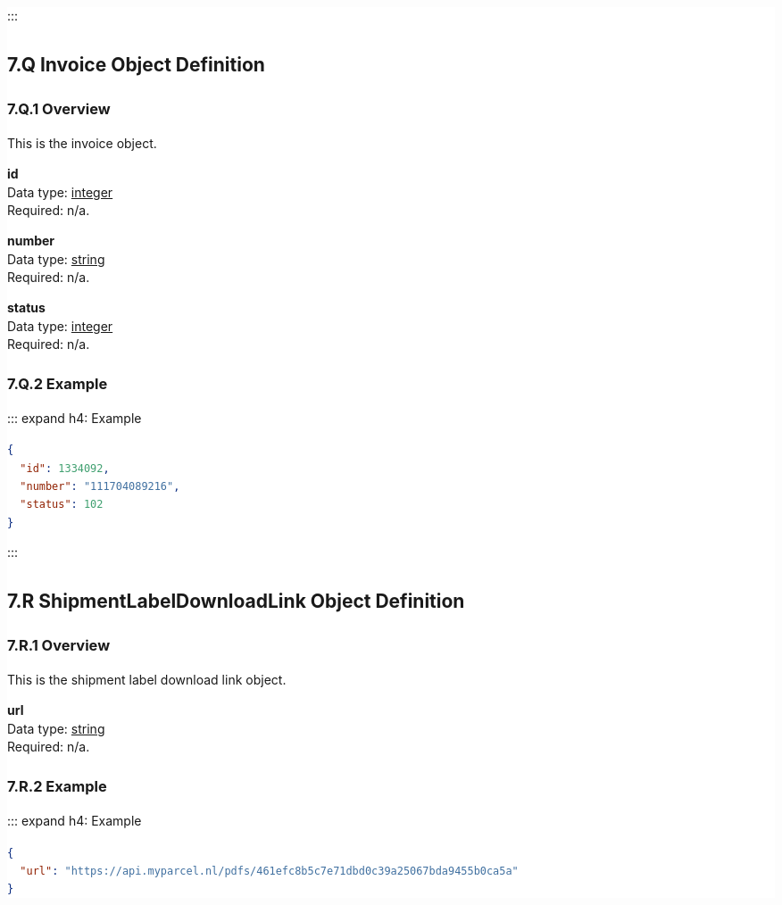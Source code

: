 ```json
```

:::

## 7.Q Invoice Object Definition

### 7.Q.1 Overview

This is the invoice object.

**id**  
Data type: [integer]  
Required: n/a.

**number**  
Data type: [string]  
Required: n/a.

**status**  
Data type: [integer]  
Required: n/a.

### 7.Q.2 Example

::: expand h4: Example

```json
{
  "id": 1334092,
  "number": "111704089216",
  "status": 102
}
```

:::

## 7.R ShipmentLabelDownloadLink Object Definition

### 7.R.1 Overview

This is the shipment label download link object.

**url**  
Data type: [string]  
Required: n/a.

### 7.R.2 Example

::: expand h4: Example

```json
{
  "url": "https://api.myparcel.nl/pdfs/461efc8b5c7e71dbd0c39a25067bda9455b0ca5a"
}
```


[Webhook]: /api-reference/04.data-types.html#webhook
[array]: /api-reference/04.data-types.html#array
[boolean]: /api-reference/04.data-types.html#boolean
[carrier]: /api-reference/04.data-types.html#carrier
[coordinates]: /api-reference/04.data-types.html#coordinates
[country_code]: /api-reference/04.data-types.html#country-code
[currency]: /api-reference/04.data-types.html#currency
[date]: /api-reference/04.data-types.html#date
[delivery_type]: /api-reference/04.data-types.html#delivery-type
[description]: /api-reference/04.data-types.html#description
[eori_number]: /api-reference/04.data-types.html#eori-number
[float]: /api-reference/04.data-types.html#float
[integer]: /api-reference/04.data-types.html#integer
[isic_code]: /api-reference/04.data-types.html#isic-code
[label_position]: /api-reference/04.data-types.html#label-position
[main]: /api-reference/04.data-types.html#main
[month_digit]: /api-reference/04.data-types.html#month-digit
[package_contents]: /api-reference/04.data-types.html#package-contents
[package_type]: /api-reference/04.data-types.html#package-type
[paper_size]: /api-reference/04.data-types.html#paper-size
[platform]: /api-reference/04.data-types.html#platform
[price]: /api-reference/04.data-types.html#price
[shipment_status]: /api-reference/04.data-types.html#shipment-status
[sort_order]: /api-reference/04.data-types.html#sort-order
[string]: /api-reference/04.data-types.html#string
[text]: /api-reference/04.data-types.html#text
[time]: /api-reference/04.data-types.html#time
[timestamp]: /api-reference/04.data-types.html#timestamp
[vat_number]: /api-reference/04.data-types.html#vat-number
[weekday_digit]: /api-reference/04.data-types.html#weekday-digit
[weekday_string]: /api-reference/04.data-types.html#weekday-string